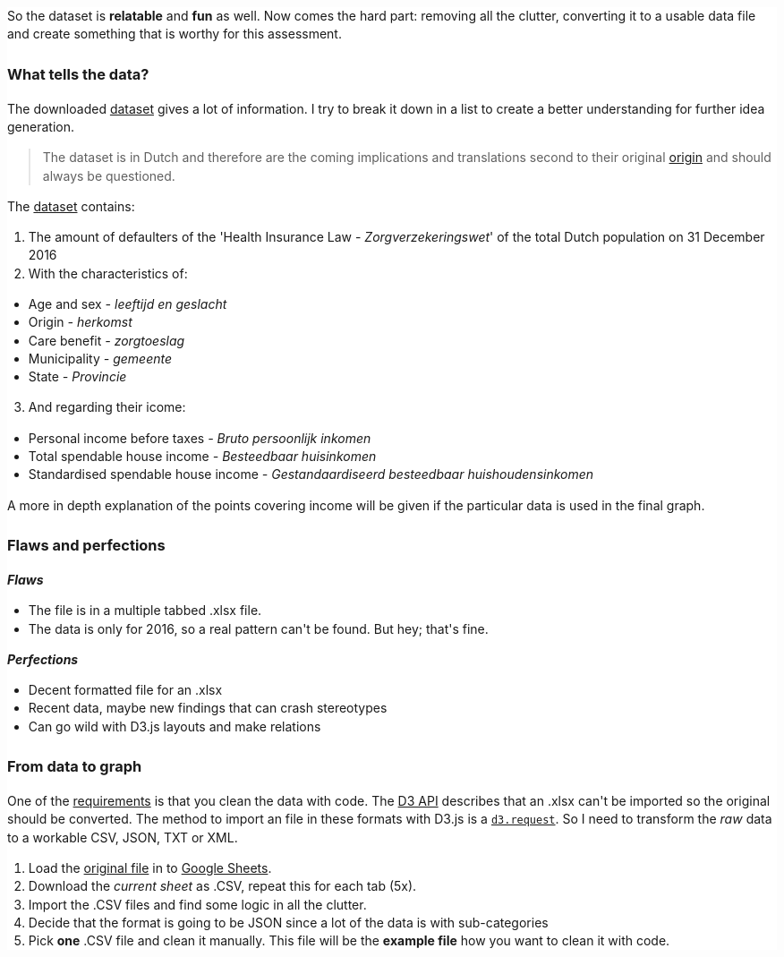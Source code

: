 So the dataset is **relatable** and **fun** as well. Now comes the hard part: removing all the clutter, converting it to a usable data file and create something that is worthy for this assessment.

### What tells the data?

The downloaded [dataset][cbs-data] gives a lot of information. I try to break it down in a list to create a better understanding for further idea generation.

> The dataset is in Dutch and therefore are the coming implications and translations second to their original [origin][cbs-data] and should always be questioned.

The [dataset][cbs-data] contains:

1. The amount of defaulters of the 'Health Insurance Law - _Zorgverzekeringswet_' of the total Dutch population on 31 December 2016
2. With the characteristics of:

  - Age and sex _- leeftijd en geslacht_
  - Origin _- herkomst_
  - Care benefit _- zorgtoeslag_
  - Municipality _- gemeente_
  - State _- Provincie_

3. And regarding their icome:

  - Personal income before taxes _- Bruto persoonlijk inkomen_
  - Total spendable house income _- Besteedbaar huisinkomen_
  - Standardised spendable house income _- Gestandaardiseerd besteedbaar huishoudensinkomen_

A more in depth explanation of the points covering income will be given if the particular data is used in the final graph.

### Flaws and perfections

**_Flaws_**

- The file is in a multiple tabbed .xlsx file.
- The data is only for 2016, so a real pattern can't be found. But hey; that's fine.

**_Perfections_**

- Decent formatted file for an .xlsx
- Recent data, maybe new findings that can crash stereotypes
- Can go wild with D3.js layouts and make relations

### From data to graph

One of the [requirements](#requirements) is that you clean the data with code. The [D3 API](https://github.com/d3/d3/blob/master/API.md#requests-d3-request) describes that an .xlsx can't be imported so the original should be converted. The method to import an file in these formats with D3.js is a [`d3.request`](https://github.com/d3/d3-request). So I need to transform the _raw_ data to a workable CSV, JSON, TXT or XML.

1. Load the [original file][cbs-data] in to [Google Sheets](https://docs.google.com/spreadsheets).
2. Download the _current sheet_ as .CSV, repeat this for each tab (5x).
3. Import the .CSV files and find some logic in all the clutter.
4. Decide that the format is going to be JSON since a lot of the data is with sub-categories
5. Pick **one** .CSV file and clean it manually. This file will be the **example file** how you want to clean it with code.


[assessment-2]: https://github.com/cmda-fe3/course-17-18/tree/master/assessment-2
[block]: https://bl.ocks.org/mbostock/7607535
[block-author]: https://github.com/mbostock
[cbs]: https://www.cbs.nl
[cbs-data]: https://www.cbs.nl/nl-nl/maatwerk/2017/38/kenmerken-wanbetalers-zorgverzekering-2016--1--
[course-url]: https://cmda-fe3.github.io/course-17-18
[cover]: assets/images/preview.png
[gif-process]: assets/images/data-process.gif
[me-and-mike]: assets/images/me-and-mike.jpg
[previous-assignment]: https://github.com/cmda-fe3/course-17-18/tree/master/site/class-3-transition/danoszz
[usage-link]: #usage
